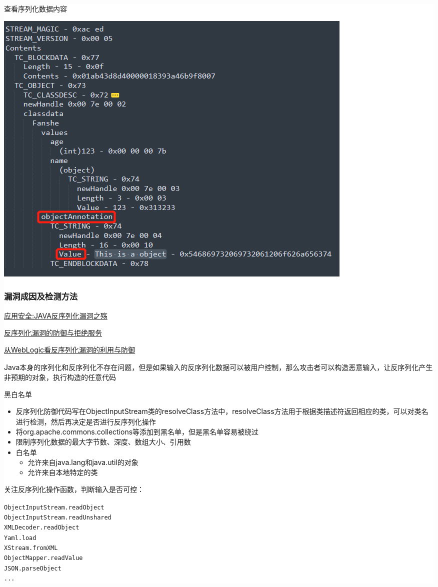 查看序列化数据内容

![](img/第二个TCP连接的ReturnData包序列化数据.png)

### 漏洞成因及检测方法

[应用安全:JAVA反序列化漏洞之殇](https://cryin.github.io/blog/secure-development-java-deserialization-vulnerability/)

[反序列化漏洞的防御与拒绝服务](https://xz.aliyun.com/t/11288)

[从WebLogic看反序列化漏洞的利用与防御](https://static.anquanke.com/download/b/security-geek-2018-q4/article-11.html)

Java本身的序列化和反序列化不存在问题，但是如果输入的反序列化数据可以被用户控制，那么攻击者可以构造恶意输入，让反序列化产生非预期的对象，执行构造的任意代码

黑白名单

- 反序列化防御代码写在ObjectInputStream类的resolveClass方法中，resolveClass方法用于根据类描述符返回相应的类，可以对类名进行检测，然后再决定是否进行反序列化操作
- 将org.apache.commons.collections等添加到黑名单，但是黑名单容易被绕过
- 限制序列化数据的最大字节数、深度、数组大小、引用数
- 白名单
  - 允许来自java.lang和java.util的对象
  - 允许来自本地特定的类

关注反序列化操作函数，判断输入是否可控：

```
ObjectInputStream.readObject
ObjectInputStream.readUnshared
XMLDecoder.readObject
Yaml.load
XStream.fromXML
ObjectMapper.readValue
JSON.parseObject
...
```
